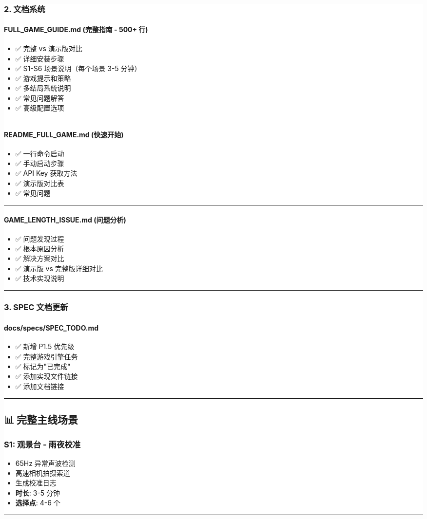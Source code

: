 
### 2. 文档系统

#### FULL_GAME_GUIDE.md (完整指南 - 500+ 行)
- ✅ 完整 vs 演示版对比
- ✅ 详细安装步骤
- ✅ S1-S6 场景说明（每个场景 3-5 分钟）
- ✅ 游戏提示和策略
- ✅ 多结局系统说明
- ✅ 常见问题解答
- ✅ 高级配置选项

---

#### README_FULL_GAME.md (快速开始)
- ✅ 一行命令启动
- ✅ 手动启动步骤
- ✅ API Key 获取方法
- ✅ 演示版对比表
- ✅ 常见问题

---

#### GAME_LENGTH_ISSUE.md (问题分析)
- ✅ 问题发现过程
- ✅ 根本原因分析
- ✅ 解决方案对比
- ✅ 演示版 vs 完整版详细对比
- ✅ 技术实现说明

---

### 3. SPEC 文档更新

#### docs/specs/SPEC_TODO.md
- ✅ 新增 P1.5 优先级
- ✅ 完整游戏引擎任务
- ✅ 标记为"已完成"
- ✅ 添加实现文件链接
- ✅ 添加文档链接

---

## 📊 完整主线场景

### S1: 观景台 - 雨夜校准
- 65Hz 异常声波检测
- 高速相机拍摄索道
- 生成校准日志
- **时长**: 3-5 分钟
- **选择点**: 4-6 个

---